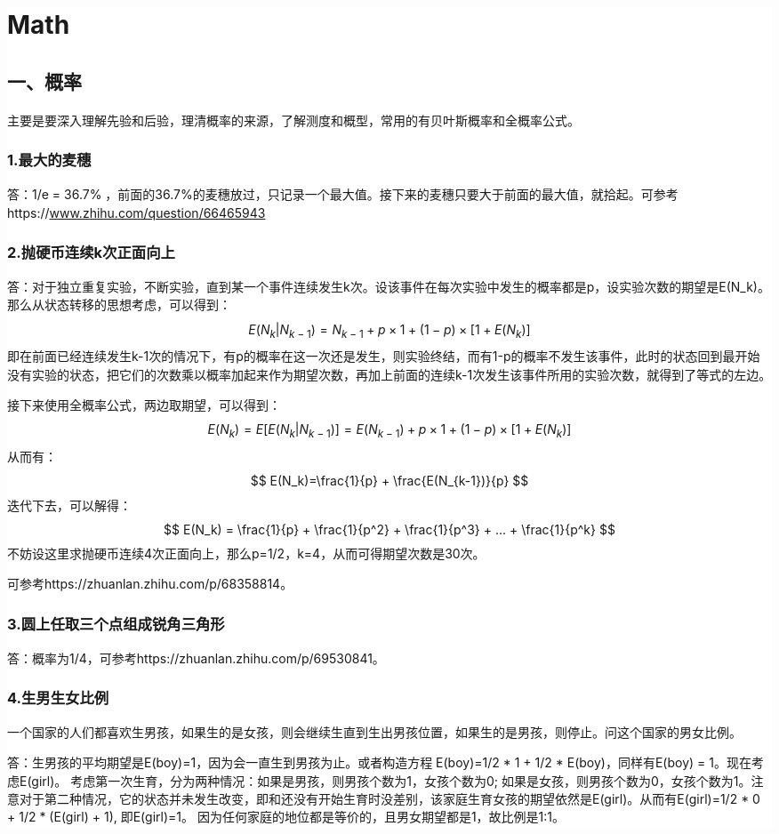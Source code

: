 # Math

## 一、概率

主要是要深入理解先验和后验，理清概率的来源，了解测度和概型，常用的有贝叶斯概率和全概率公式。

### 1.最大的麦穗

答：1/e = 36.7% ，前面的36.7%的麦穗放过，只记录一个最大值。接下来的麦穗只要大于前面的最大值，就拾起。可参考https://www.zhihu.com/question/66465943



### 2.抛硬币连续k次正面向上

答：对于独立重复实验，不断实验，直到某一个事件连续发生k次。设该事件在每次实验中发生的概率都是p，设实验次数的期望是E(N_k)。那么从状态转移的思想考虑，可以得到：
$$
E(N_k|N_{k-1}) = N_{k-1} + p\times 1 + (1-p)\times [1+E(N_k)]
$$
即在前面已经连续发生k-1次的情况下，有p的概率在这一次还是发生，则实验终结，而有1-p的概率不发生该事件，此时的状态回到最开始没有实验的状态，把它们的次数乘以概率加起来作为期望次数，再加上前面的连续k-1次发生该事件所用的实验次数，就得到了等式的左边。

接下来使用全概率公式，两边取期望，可以得到：
$$
E(N_k) = E[E(N_k |N_{k-1})] = E(N_{k-1}) + p\times 1 + (1-p)\times [1+E(N_k)]
$$
从而有：
$$
E(N_k)=\frac{1}{p} + \frac{E(N_{k-1})}{p}
$$
迭代下去，可以解得：
$$
E(N_k) = \frac{1}{p} + \frac{1}{p^2} + \frac{1}{p^3} + ... + \frac{1}{p^k}
$$
不妨设这里求抛硬币连续4次正面向上，那么p=1/2，k=4，从而可得期望次数是30次。

可参考https://zhuanlan.zhihu.com/p/68358814。



### 3.圆上任取三个点组成锐角三角形

答：概率为1/4，可参考https://zhuanlan.zhihu.com/p/69530841。



### 4.生男生女比例

一个国家的人们都喜欢生男孩，如果生的是女孩，则会继续生直到生出男孩位置，如果生的是男孩，则停止。问这个国家的男女比例。

答：生男孩的平均期望是E(boy)=1，因为会一直生到男孩为止。或者构造方程 E(boy)=1/2 * 1 + 1/2 * E(boy)，同样有E(boy) = 1。现在考虑E(girl)。
考虑第一次生育，分为两种情况：如果是男孩，则男孩个数为1，女孩个数为0; 如果是女孩，则男孩个数为0，女孩个数为1。注意对于第二种情况，它的状态并未发生改变，即和还没有开始生育时没差别，该家庭生育女孩的期望依然是E(girl)。从而有E(girl)=1/2 * 0 + 1/2 * (E(girl) + 1), 即E(girl)=1。
因为任何家庭的地位都是等价的，且男女期望都是1，故比例是1:1。
